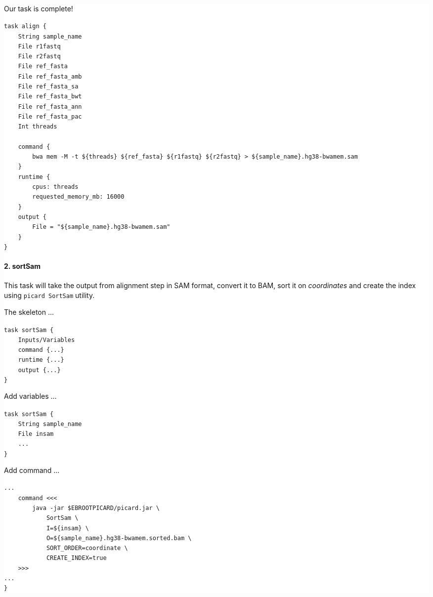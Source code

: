 Our task is complete! 
```
task align {
    String sample_name
    File r1fastq
    File r2fastq
    File ref_fasta
    File ref_fasta_amb
    File ref_fasta_sa
    File ref_fasta_bwt
    File ref_fasta_ann
    File ref_fasta_pac
    Int threads
 
    command {
        bwa mem -M -t ${threads} ${ref_fasta} ${r1fastq} ${r2fastq} > ${sample_name}.hg38-bwamem.sam
    }
    runtime {
        cpus: threads
        requested_memory_mb: 16000
    }
    output {
        File = "${sample_name}.hg38-bwamem.sam"
    }
}
```

#### 2. sortSam
This task will take the output from alignment step in SAM format, convert it to BAM, sort it on _coordinates_ and create the index using `picard SortSam` utility.

The skeleton ...
```
task sortSam {
    Inputs/Variables
    command {...}
    runtime {...}
    output {...}
}
```
Add variables ... 
```
task sortSam {
    String sample_name
    File insam
    ...
}
```
Add command ... 
```
... 
    command <<<
        java -jar $EBROOTPICARD/picard.jar \
            SortSam \
            I=${insam} \
            O=${sample_name}.hg38-bwamem.sorted.bam \
            SORT_ORDER=coordinate \
            CREATE_INDEX=true
    >>>
...
}
```
